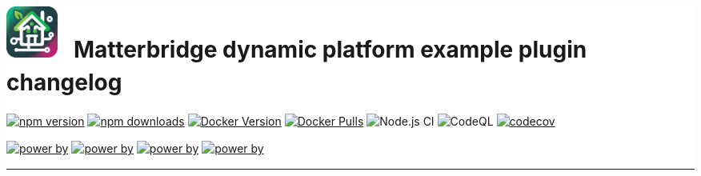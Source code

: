 # <img src="matterbridge.svg" alt="Matterbridge Logo" width="64px" height="64px">&nbsp;&nbsp;&nbsp;Matterbridge dynamic platform example plugin changelog

[![npm version](https://img.shields.io/npm/v/matterbridge-example-dynamic-platform.svg)](https://www.npmjs.com/package/matterbridge-example-dynamic-platform)
[![npm downloads](https://img.shields.io/npm/dt/matterbridge-example-dynamic-platform.svg)](https://www.npmjs.com/package/matterbridge-example-dynamic-platform)
[![Docker Version](https://img.shields.io/docker/v/luligu/matterbridge?label=docker%20version&sort=semver)](https://hub.docker.com/r/luligu/matterbridge)
[![Docker Pulls](https://img.shields.io/docker/pulls/luligu/matterbridge.svg)](https://hub.docker.com/r/luligu/matterbridge)
![Node.js CI](https://github.com/Luligu/matterbridge-example-dynamic-platform/actions/workflows/build-matterbridge-plugin.yml/badge.svg)
![CodeQL](https://github.com/Luligu/matterbridge-example-dynamic-platform/actions/workflows/codeql.yml/badge.svg)
[![codecov](https://codecov.io/gh/Luligu/matterbridge-example-dynamic-platform/branch/main/graph/badge.svg)](https://codecov.io/gh/Luligu/matterbridge-example-dynamic-platformr)

[![power by](https://img.shields.io/badge/powered%20by-matterbridge-blue)](https://www.npmjs.com/package/matterbridge)
[![power by](https://img.shields.io/badge/powered%20by-matter--history-blue)](https://www.npmjs.com/package/matter-history)
[![power by](https://img.shields.io/badge/powered%20by-node--ansi--logger-blue)](https://www.npmjs.com/package/node-ansi-logger)
[![power by](https://img.shields.io/badge/powered%20by-node--persist--manager-blue)](https://www.npmjs.com/package/node-persist-manager)

---